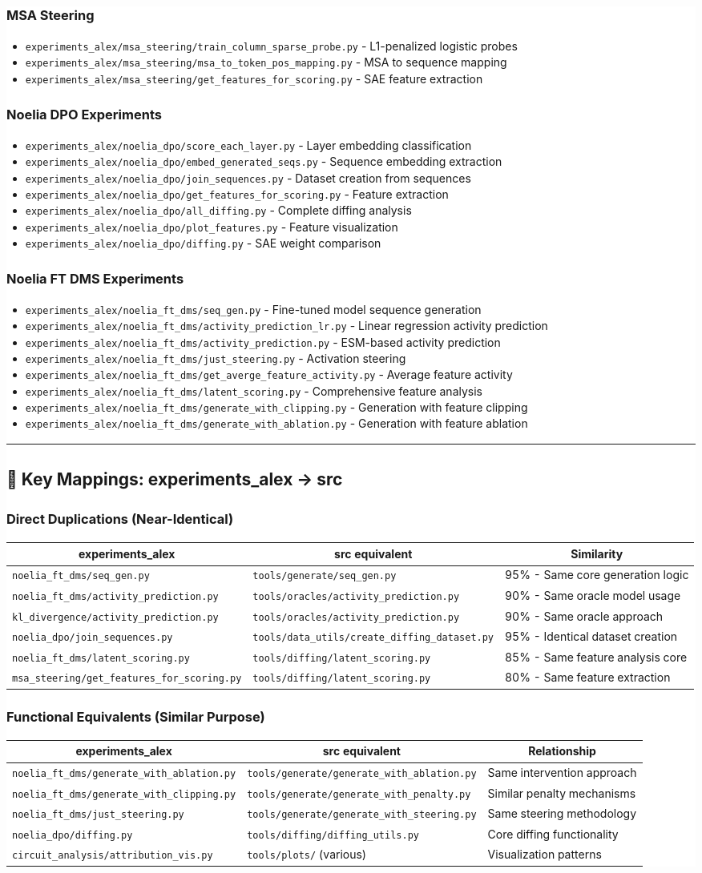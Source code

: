 ### **MSA Steering**
- `experiments_alex/msa_steering/train_column_sparse_probe.py` - L1-penalized logistic probes
- `experiments_alex/msa_steering/msa_to_token_pos_mapping.py` - MSA to sequence mapping
- `experiments_alex/msa_steering/get_features_for_scoring.py` - SAE feature extraction

### **Noelia DPO Experiments**
- `experiments_alex/noelia_dpo/score_each_layer.py` - Layer embedding classification
- `experiments_alex/noelia_dpo/embed_generated_seqs.py` - Sequence embedding extraction
- `experiments_alex/noelia_dpo/join_sequences.py` - Dataset creation from sequences
- `experiments_alex/noelia_dpo/get_features_for_scoring.py` - Feature extraction
- `experiments_alex/noelia_dpo/all_diffing.py` - Complete diffing analysis
- `experiments_alex/noelia_dpo/plot_features.py` - Feature visualization
- `experiments_alex/noelia_dpo/diffing.py` - SAE weight comparison

### **Noelia FT DMS Experiments**
- `experiments_alex/noelia_ft_dms/seq_gen.py` - Fine-tuned model sequence generation
- `experiments_alex/noelia_ft_dms/activity_prediction_lr.py` - Linear regression activity prediction
- `experiments_alex/noelia_ft_dms/activity_prediction.py` - ESM-based activity prediction
- `experiments_alex/noelia_ft_dms/just_steering.py` - Activation steering
- `experiments_alex/noelia_ft_dms/get_averge_feature_activity.py` - Average feature activity
- `experiments_alex/noelia_ft_dms/latent_scoring.py` - Comprehensive feature analysis
- `experiments_alex/noelia_ft_dms/generate_with_clipping.py` - Generation with feature clipping
- `experiments_alex/noelia_ft_dms/generate_with_ablation.py` - Generation with feature ablation

---

## 🔗 Key Mappings: experiments_alex → src

### **Direct Duplications (Near-Identical)**
| experiments_alex | src equivalent | Similarity |
|------------------|----------------|------------|
| `noelia_ft_dms/seq_gen.py` | `tools/generate/seq_gen.py` | 95% - Same core generation logic |
| `noelia_ft_dms/activity_prediction.py` | `tools/oracles/activity_prediction.py` | 90% - Same oracle model usage |
| `kl_divergence/activity_prediction.py` | `tools/oracles/activity_prediction.py` | 90% - Same oracle approach |
| `noelia_dpo/join_sequences.py` | `tools/data_utils/create_diffing_dataset.py` | 95% - Identical dataset creation |
| `noelia_ft_dms/latent_scoring.py` | `tools/diffing/latent_scoring.py` | 85% - Same feature analysis core |
| `msa_steering/get_features_for_scoring.py` | `tools/diffing/latent_scoring.py` | 80% - Same feature extraction |

### **Functional Equivalents (Similar Purpose)**
| experiments_alex | src equivalent | Relationship |
|------------------|----------------|--------------|
| `noelia_ft_dms/generate_with_ablation.py` | `tools/generate/generate_with_ablation.py` | Same intervention approach |
| `noelia_ft_dms/generate_with_clipping.py` | `tools/generate/generate_with_penalty.py` | Similar penalty mechanisms |
| `noelia_ft_dms/just_steering.py` | `tools/generate/generate_with_steering.py` | Same steering methodology |
| `noelia_dpo/diffing.py` | `tools/diffing/diffing_utils.py` | Core diffing functionality |
| `circuit_analysis/attribution_vis.py` | `tools/plots/` (various) | Visualization patterns |
